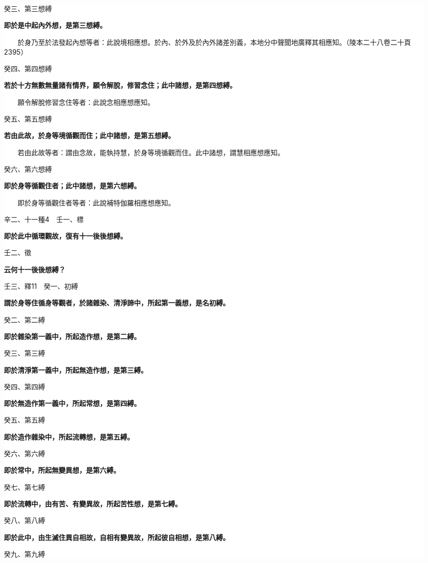 癸三、第三想縛

**即於是中起內外想，是第三想縛。**

　　於身乃至於法發起內想等者：此說境相應想。於內、於外及於內外諸差別義，本地分中聲聞地廣釋其相應知。（陵本二十八卷二十頁2395）

癸四、第四想縛

**若於十方無數無量諸有情界，願令解脫，修習念住；此中諸想，是第四想縛。**

　　願令解脫修習念住等者：此說念相應想應知。

癸五、第五想縛

**若由此故，於身等境循觀而住；此中諸想，是第五想縛。**

　　若由此故等者：謂由念故，能執持慧，於身等境循觀而住。此中諸想，謂慧相應想應知。

癸六、第六想縛

**即於身等循觀住者；此中諸想，是第六想縛。**

　　即於身等循觀住者等者：此說補特伽羅相應想應知。

辛二、十一種4　壬一、標

**即於此中循環觀故，復有十一後後想縛。**

壬二、徵

**云何十一後後想縛？**

壬三、釋11　癸一、初縛

**謂於身等住循身等觀者，於諸雜染、清淨諦中，所起第一義想，是名初縛。**

癸二、第二縛

**即於雜染第一義中，所起造作想，是第二縛。**

癸三、第三縛

**即於清淨第一義中，所起無造作想，是第三縛。**

癸四、第四縛

**即於無造作第一義中，所起常想，是第四縛。**

癸五、第五縛

**即於造作雜染中，所起流轉想，是第五縛。**

癸六、第六縛

**即於常中，所起無變異想，是第六縛。**

癸七、第七縛

**即於流轉中，由有苦、有變異故，所起苦性想，是第七縛。**

癸八、第八縛

**即於此中，由生滅住異自相故，自相有變異故，所起彼自相想，是第八縛。**

癸九、第九縛
